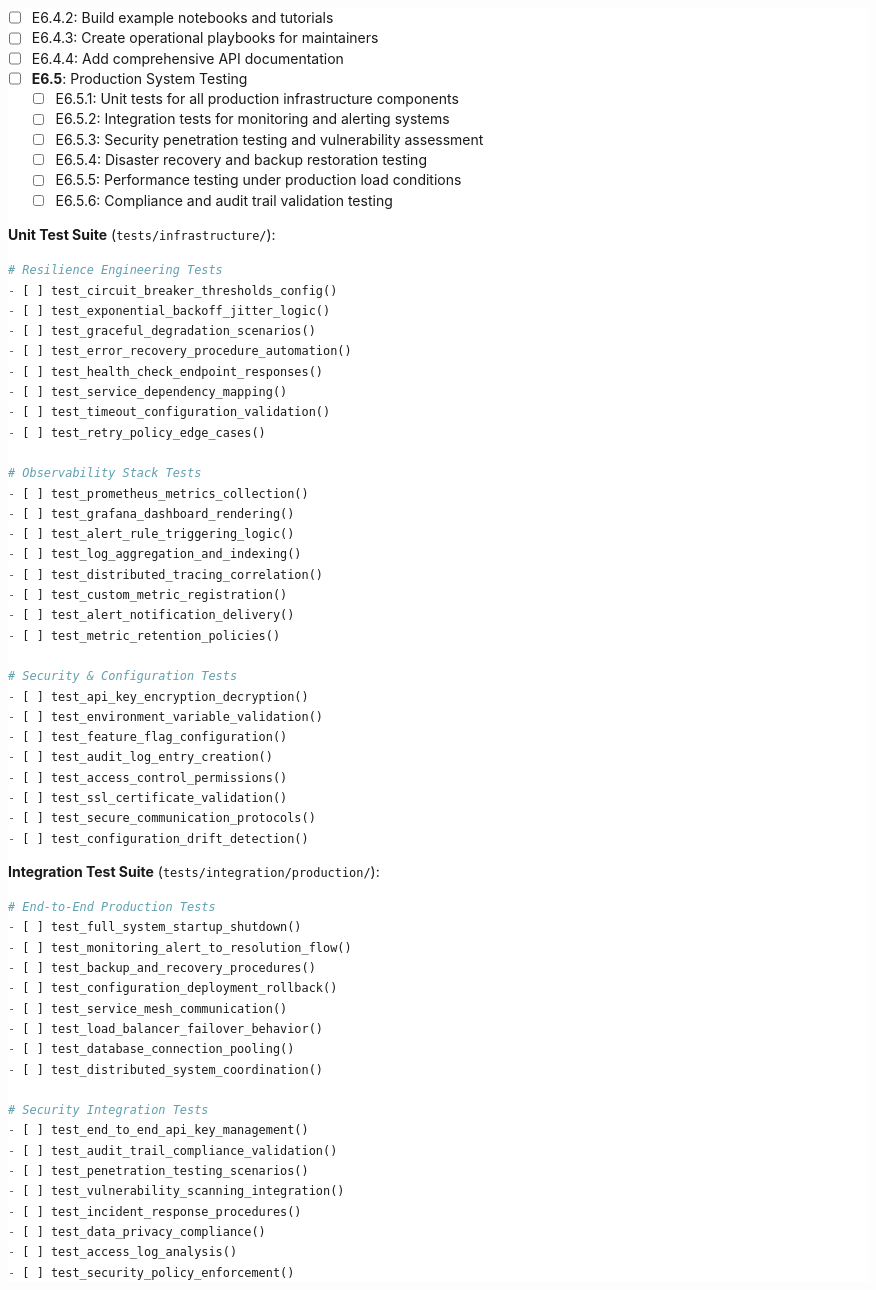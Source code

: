   - [ ] E6.4.2: Build example notebooks and tutorials
  - [ ] E6.4.3: Create operational playbooks for maintainers
  - [ ] E6.4.4: Add comprehensive API documentation
- [ ] **E6.5**: Production System Testing
  - [ ] E6.5.1: Unit tests for all production infrastructure components
  - [ ] E6.5.2: Integration tests for monitoring and alerting systems
  - [ ] E6.5.3: Security penetration testing and vulnerability assessment
  - [ ] E6.5.4: Disaster recovery and backup restoration testing
  - [ ] E6.5.5: Performance testing under production load conditions
  - [ ] E6.5.6: Compliance and audit trail validation testing

**Unit Test Suite** (`tests/infrastructure/`):
```python
# Resilience Engineering Tests
- [ ] test_circuit_breaker_thresholds_config()
- [ ] test_exponential_backoff_jitter_logic()
- [ ] test_graceful_degradation_scenarios()
- [ ] test_error_recovery_procedure_automation()
- [ ] test_health_check_endpoint_responses()
- [ ] test_service_dependency_mapping()
- [ ] test_timeout_configuration_validation()
- [ ] test_retry_policy_edge_cases()

# Observability Stack Tests
- [ ] test_prometheus_metrics_collection()
- [ ] test_grafana_dashboard_rendering()
- [ ] test_alert_rule_triggering_logic()
- [ ] test_log_aggregation_and_indexing()
- [ ] test_distributed_tracing_correlation()
- [ ] test_custom_metric_registration()
- [ ] test_alert_notification_delivery()
- [ ] test_metric_retention_policies()

# Security & Configuration Tests
- [ ] test_api_key_encryption_decryption()
- [ ] test_environment_variable_validation()
- [ ] test_feature_flag_configuration()
- [ ] test_audit_log_entry_creation()
- [ ] test_access_control_permissions()
- [ ] test_ssl_certificate_validation()
- [ ] test_secure_communication_protocols()
- [ ] test_configuration_drift_detection()
```

**Integration Test Suite** (`tests/integration/production/`):
```python
# End-to-End Production Tests
- [ ] test_full_system_startup_shutdown()
- [ ] test_monitoring_alert_to_resolution_flow()
- [ ] test_backup_and_recovery_procedures()
- [ ] test_configuration_deployment_rollback()
- [ ] test_service_mesh_communication()
- [ ] test_load_balancer_failover_behavior()
- [ ] test_database_connection_pooling()
- [ ] test_distributed_system_coordination()

# Security Integration Tests  
- [ ] test_end_to_end_api_key_management()
- [ ] test_audit_trail_compliance_validation()
- [ ] test_penetration_testing_scenarios()
- [ ] test_vulnerability_scanning_integration()
- [ ] test_incident_response_procedures()
- [ ] test_data_privacy_compliance()
- [ ] test_access_log_analysis()
- [ ] test_security_policy_enforcement()
```